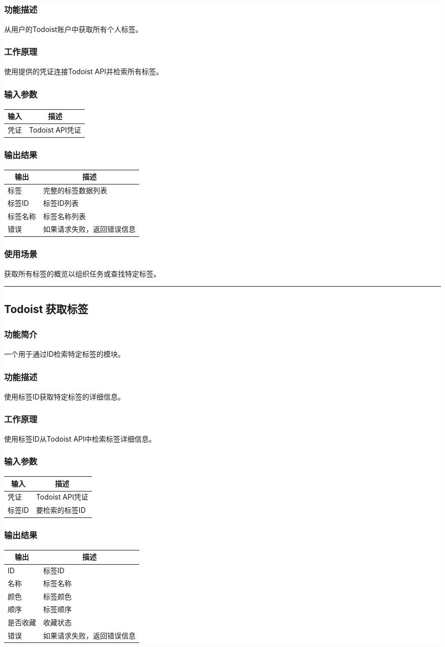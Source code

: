 ### 功能描述
从用户的Todoist账户中获取所有个人标签。

### 工作原理
使用提供的凭证连接Todoist API并检索所有标签。

### 输入参数
| 输入 | 描述 |
|-------|-------------|
| 凭证 | Todoist API凭证 |

### 输出结果
| 输出 | 描述 |
|--------|-------------|
| 标签 | 完整的标签数据列表 |
| 标签ID | 标签ID列表 |
| 标签名称 | 标签名称列表 |
| 错误 | 如果请求失败，返回错误信息 |

### 使用场景
获取所有标签的概览以组织任务或查找特定标签。

---

## Todoist 获取标签

### 功能简介
一个用于通过ID检索特定标签的模块。

### 功能描述
使用标签ID获取特定标签的详细信息。

### 工作原理
使用标签ID从Todoist API中检索标签详细信息。

### 输入参数
| 输入 | 描述 |
|-------|-------------|
| 凭证 | Todoist API凭证 |
| 标签ID | 要检索的标签ID |

### 输出结果
| 输出 | 描述 |
|--------|-------------|
| ID | 标签ID |
| 名称 | 标签名称 |
| 颜色 | 标签颜色 |
| 顺序 | 标签顺序 |
| 是否收藏 | 收藏状态 |
| 错误 | 如果请求失败，返回错误信息 |
